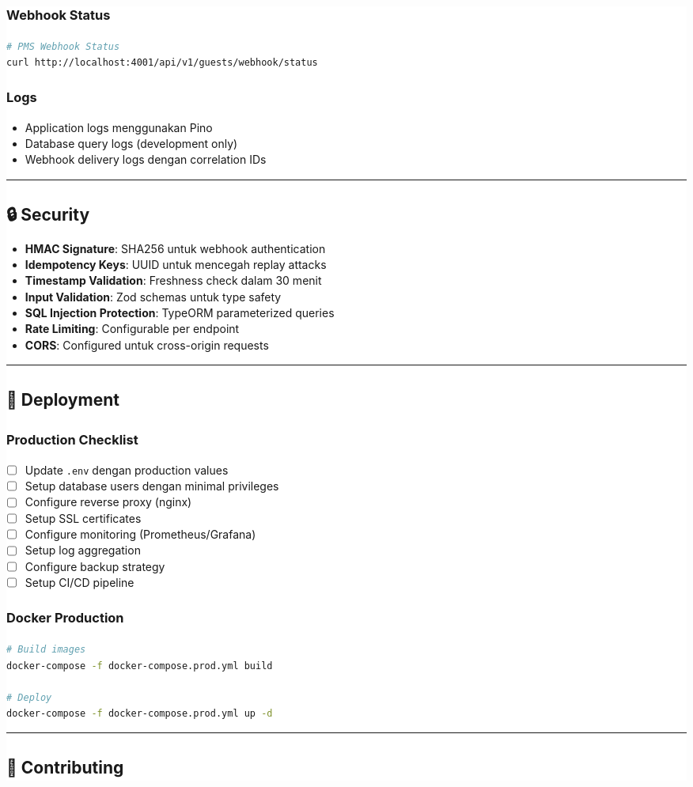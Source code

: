 ### Webhook Status

```bash
# PMS Webhook Status
curl http://localhost:4001/api/v1/guests/webhook/status
```

### Logs

- Application logs menggunakan Pino
- Database query logs (development only)
- Webhook delivery logs dengan correlation IDs

---

## 🔒 Security

- **HMAC Signature**: SHA256 untuk webhook authentication
- **Idempotency Keys**: UUID untuk mencegah replay attacks
- **Timestamp Validation**: Freshness check dalam 30 menit
- **Input Validation**: Zod schemas untuk type safety
- **SQL Injection Protection**: TypeORM parameterized queries
- **Rate Limiting**: Configurable per endpoint
- **CORS**: Configured untuk cross-origin requests

---

## 🚀 Deployment

### Production Checklist

- [ ] Update `.env` dengan production values
- [ ] Setup database users dengan minimal privileges
- [ ] Configure reverse proxy (nginx)
- [ ] Setup SSL certificates
- [ ] Configure monitoring (Prometheus/Grafana)
- [ ] Setup log aggregation
- [ ] Configure backup strategy
- [ ] Setup CI/CD pipeline

### Docker Production

```bash
# Build images
docker-compose -f docker-compose.prod.yml build

# Deploy
docker-compose -f docker-compose.prod.yml up -d
```

---

## 🤝 Contributing
